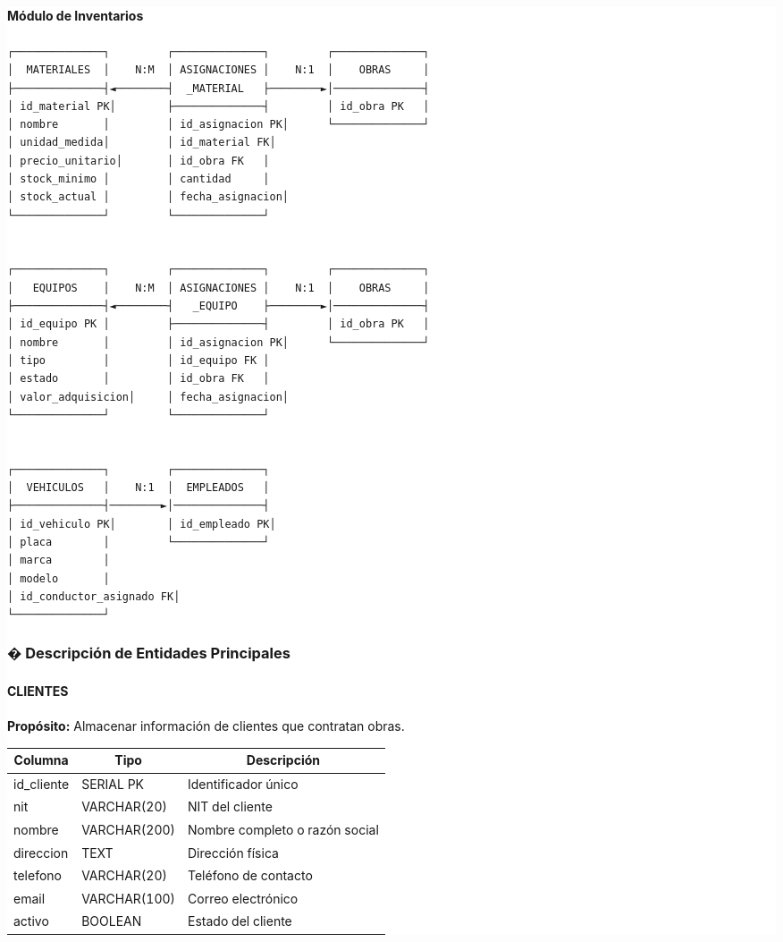 #### Módulo de Inventarios

```
┌──────────────┐         ┌──────────────┐         ┌──────────────┐
│  MATERIALES  │    N:M  │ ASIGNACIONES │    N:1  │    OBRAS     │
├──────────────┤◄────────┤  _MATERIAL   ├────────►│──────────────┤
│ id_material PK│        ├──────────────┤         │ id_obra PK   │
│ nombre       │         │ id_asignacion PK│      └──────────────┘
│ unidad_medida│         │ id_material FK│
│ precio_unitario│       │ id_obra FK   │
│ stock_minimo │         │ cantidad     │
│ stock_actual │         │ fecha_asignacion│
└──────────────┘         └──────────────┘


┌──────────────┐         ┌──────────────┐         ┌──────────────┐
│   EQUIPOS    │    N:M  │ ASIGNACIONES │    N:1  │    OBRAS     │
├──────────────┤◄────────┤   _EQUIPO    ├────────►│──────────────┤
│ id_equipo PK │         ├──────────────┤         │ id_obra PK   │
│ nombre       │         │ id_asignacion PK│      └──────────────┘
│ tipo         │         │ id_equipo FK │
│ estado       │         │ id_obra FK   │
│ valor_adquisicion│     │ fecha_asignacion│
└──────────────┘         └──────────────┘


┌──────────────┐         ┌──────────────┐
│  VEHICULOS   │    N:1  │  EMPLEADOS   │
├──────────────┤────────►│──────────────┤
│ id_vehiculo PK│        │ id_empleado PK│
│ placa        │         └──────────────┘
│ marca        │
│ modelo       │
│ id_conductor_asignado FK│
└──────────────┘
```

### �️ Descripción de Entidades Principales

#### CLIENTES
**Propósito:** Almacenar información de clientes que contratan obras.

| Columna | Tipo | Descripción |
|---------|------|-------------|
| id_cliente | SERIAL PK | Identificador único |
| nit | VARCHAR(20) | NIT del cliente |
| nombre | VARCHAR(200) | Nombre completo o razón social |
| direccion | TEXT | Dirección física |
| telefono | VARCHAR(20) | Teléfono de contacto |
| email | VARCHAR(100) | Correo electrónico |
| activo | BOOLEAN | Estado del cliente |
